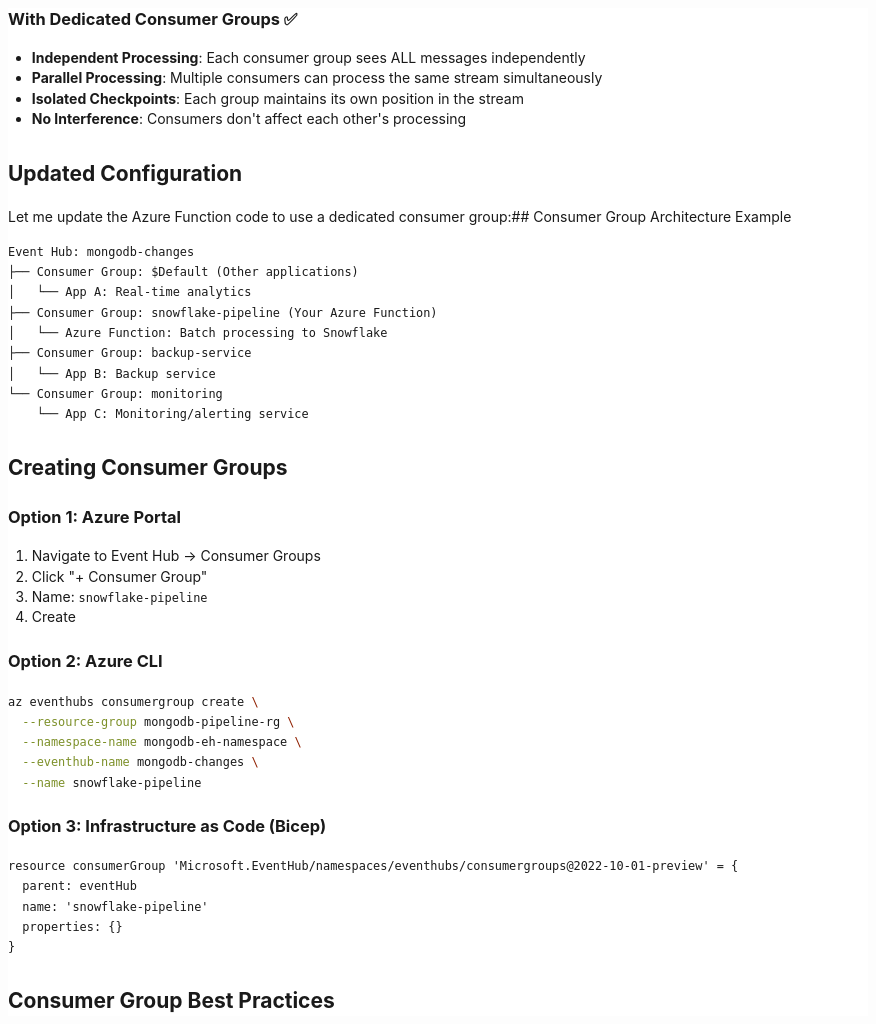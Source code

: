 ### **With Dedicated Consumer Groups** ✅ 
- **Independent Processing**: Each consumer group sees ALL messages independently
- **Parallel Processing**: Multiple consumers can process the same stream simultaneously
- **Isolated Checkpoints**: Each group maintains its own position in the stream
- **No Interference**: Consumers don't affect each other's processing

## Updated Configuration

Let me update the Azure Function code to use a dedicated consumer group:## Consumer Group Architecture Example

```
Event Hub: mongodb-changes
├── Consumer Group: $Default (Other applications)
│   └── App A: Real-time analytics
├── Consumer Group: snowflake-pipeline (Your Azure Function)  
│   └── Azure Function: Batch processing to Snowflake
├── Consumer Group: backup-service
│   └── App B: Backup service
└── Consumer Group: monitoring
    └── App C: Monitoring/alerting service
```

## Creating Consumer Groups

### **Option 1: Azure Portal**
1. Navigate to Event Hub → Consumer Groups
2. Click "+ Consumer Group"
3. Name: `snowflake-pipeline`
4. Create

### **Option 2: Azure CLI**
```bash
az eventhubs consumergroup create \
  --resource-group mongodb-pipeline-rg \
  --namespace-name mongodb-eh-namespace \
  --eventhub-name mongodb-changes \
  --name snowflake-pipeline
```

### **Option 3: Infrastructure as Code (Bicep)**
```bicep
resource consumerGroup 'Microsoft.EventHub/namespaces/eventhubs/consumergroups@2022-10-01-preview' = {
  parent: eventHub
  name: 'snowflake-pipeline'
  properties: {}
}
```

## Consumer Group Best Practices
